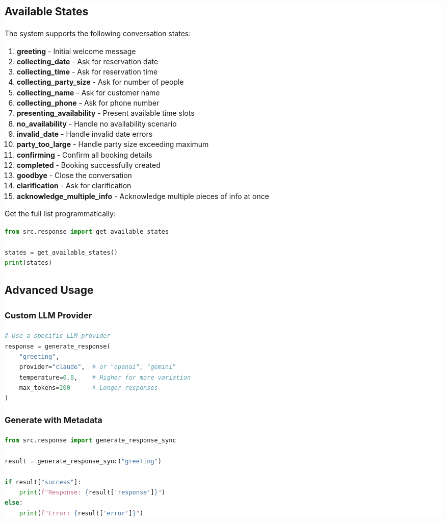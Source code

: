 ## Available States

The system supports the following conversation states:

1. **greeting** - Initial welcome message
2. **collecting_date** - Ask for reservation date
3. **collecting_time** - Ask for reservation time
4. **collecting_party_size** - Ask for number of people
5. **collecting_name** - Ask for customer name
6. **collecting_phone** - Ask for phone number
7. **presenting_availability** - Present available time slots
8. **no_availability** - Handle no availability scenario
9. **invalid_date** - Handle invalid date errors
10. **party_too_large** - Handle party size exceeding maximum
11. **confirming** - Confirm all booking details
12. **completed** - Booking successfully created
13. **goodbye** - Close the conversation
14. **clarification** - Ask for clarification
15. **acknowledge_multiple_info** - Acknowledge multiple pieces of info at once

Get the full list programmatically:

```python
from src.response import get_available_states

states = get_available_states()
print(states)
```

## Advanced Usage

### Custom LLM Provider

```python
# Use a specific LLM provider
response = generate_response(
    "greeting",
    provider="claude",  # or "openai", "gemini"
    temperature=0.8,    # Higher for more variation
    max_tokens=200      # Longer responses
)
```

### Generate with Metadata

```python
from src.response import generate_response_sync

result = generate_response_sync("greeting")

if result["success"]:
    print(f"Response: {result['response']}")
else:
    print(f"Error: {result['error']}")
```
